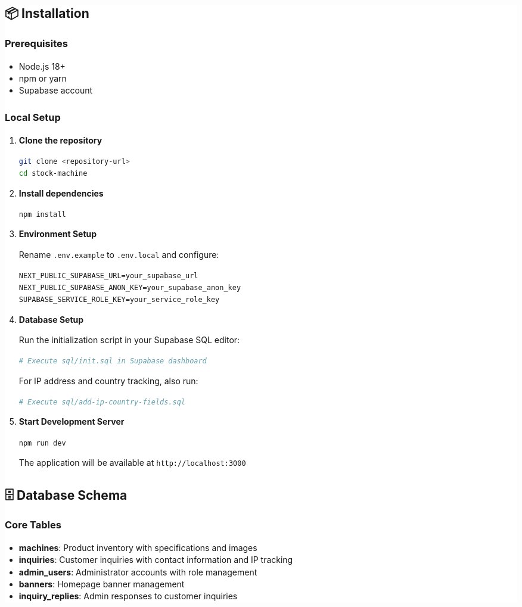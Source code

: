 ## 📦 Installation

### Prerequisites
- Node.js 18+ 
- npm or yarn
- Supabase account

### Local Setup

1. **Clone the repository**
   ```bash
   git clone <repository-url>
   cd stock-machine
   ```

2. **Install dependencies**
   ```bash
   npm install
   ```

3. **Environment Setup**
   
   Rename `.env.example` to `.env.local` and configure:
   ```env
   NEXT_PUBLIC_SUPABASE_URL=your_supabase_url
   NEXT_PUBLIC_SUPABASE_ANON_KEY=your_supabase_anon_key
   SUPABASE_SERVICE_ROLE_KEY=your_service_role_key
   ```

4. **Database Setup**
   
   Run the initialization script in your Supabase SQL editor:
   ```bash
   # Execute sql/init.sql in Supabase dashboard
   ```
   
   For IP address and country tracking, also run:
   ```bash
   # Execute sql/add-ip-country-fields.sql
   ```

5. **Start Development Server**
   ```bash
   npm run dev
   ```
   
   The application will be available at `http://localhost:3000`

## 🗄 Database Schema

### Core Tables
- **machines**: Product inventory with specifications and images
- **inquiries**: Customer inquiries with contact information and IP tracking
- **admin_users**: Administrator accounts with role management
- **banners**: Homepage banner management
- **inquiry_replies**: Admin responses to customer inquiries
